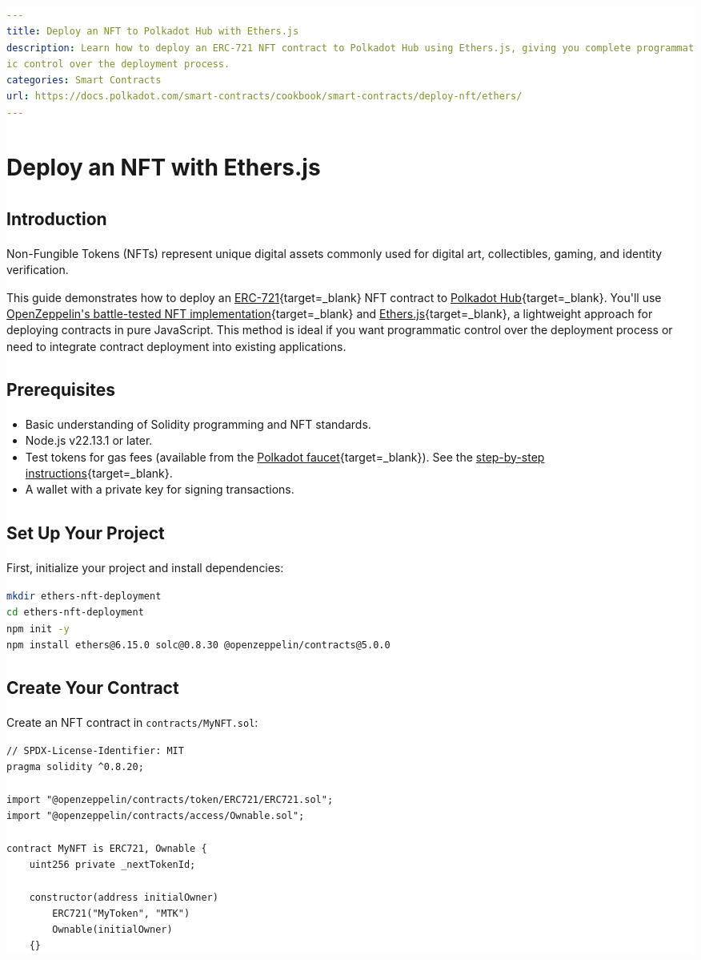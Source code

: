 ```yaml
---
title: Deploy an NFT to Polkadot Hub with Ethers.js
description: Learn how to deploy an ERC-721 NFT contract to Polkadot Hub using Ethers.js, giving you complete programmatic control over the deployment process.
categories: Smart Contracts
url: https://docs.polkadot.com/smart-contracts/cookbook/smart-contracts/deploy-nft/ethers/
---
```


# Deploy an NFT with Ethers.js

## Introduction

Non-Fungible Tokens (NFTs) represent unique digital assets commonly used for digital art, collectibles, gaming, and identity verification.

This guide demonstrates how to deploy an [ERC-721](https://eips.ethereum.org/EIPS/eip-721){target=\_blank} NFT contract to [Polkadot Hub](/smart-contracts/overview/#smart-contract-development){target=\_blank}. You'll use [OpenZeppelin's battle-tested NFT implementation](https://github.com/OpenZeppelin/openzeppelin-contracts){target=\_blank} and [Ethers.js](https://docs.ethers.org/v6/){target=\_blank}, a lightweight approach for deploying contracts in pure JavaScript. This method is ideal if you want programmatic control over the deployment process or need to integrate contract deployment into existing applications.

## Prerequisites

- Basic understanding of Solidity programming and NFT standards.
- Node.js v22.13.1 or later.
- Test tokens for gas fees (available from the [Polkadot faucet](https://faucet.polkadot.io/){target=\_blank}). See the [step-by-step instructions](/smart-contracts/faucet/#get-test-tokens){target=\_blank}.
- A wallet with a private key for signing transactions.

## Set Up Your Project

First, initialize your project and install dependencies:

```bash
mkdir ethers-nft-deployment
cd ethers-nft-deployment
npm init -y
npm install ethers@6.15.0 solc@0.8.30 @openzeppelin/contracts@5.0.0
```

## Create Your Contract

Create an NFT contract in `contracts/MyNFT.sol`:

```solidity title="contracts/MyNFT.sol"
// SPDX-License-Identifier: MIT
pragma solidity ^0.8.20;

import "@openzeppelin/contracts/token/ERC721/ERC721.sol";
import "@openzeppelin/contracts/access/Ownable.sol";

contract MyNFT is ERC721, Ownable {
    uint256 private _nextTokenId;

    constructor(address initialOwner)
        ERC721("MyToken", "MTK")
        Ownable(initialOwner)
    {}
```